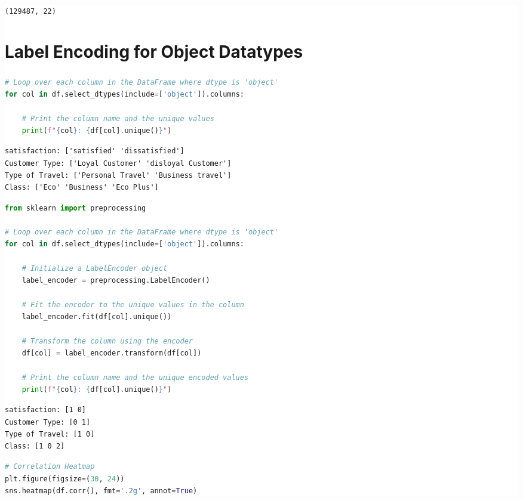 


    (129487, 22)



# Label Encoding for Object Datatypes


```python
# Loop over each column in the DataFrame where dtype is 'object'
for col in df.select_dtypes(include=['object']).columns:

    # Print the column name and the unique values
    print(f"{col}: {df[col].unique()}")
```

    satisfaction: ['satisfied' 'dissatisfied']
    Customer Type: ['Loyal Customer' 'disloyal Customer']
    Type of Travel: ['Personal Travel' 'Business travel']
    Class: ['Eco' 'Business' 'Eco Plus']
    


```python
from sklearn import preprocessing

# Loop over each column in the DataFrame where dtype is 'object'
for col in df.select_dtypes(include=['object']).columns:

    # Initialize a LabelEncoder object
    label_encoder = preprocessing.LabelEncoder()

    # Fit the encoder to the unique values in the column
    label_encoder.fit(df[col].unique())

    # Transform the column using the encoder
    df[col] = label_encoder.transform(df[col])

    # Print the column name and the unique encoded values
    print(f"{col}: {df[col].unique()}")
```

    satisfaction: [1 0]
    Customer Type: [0 1]
    Type of Travel: [1 0]
    Class: [1 0 2]
    


```python
# Correlation Heatmap
plt.figure(figsize=(30, 24))
sns.heatmap(df.corr(), fmt='.2g', annot=True)
```


